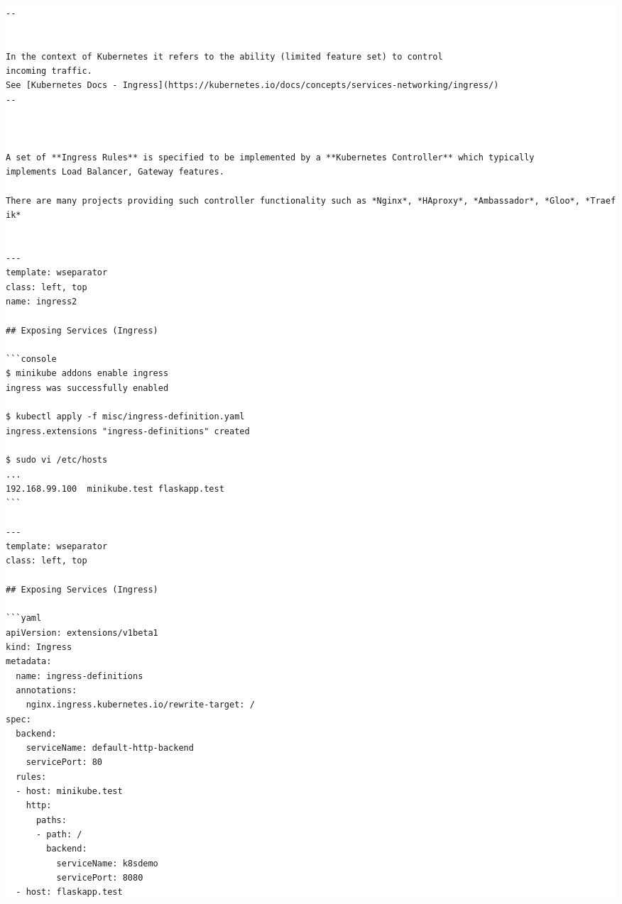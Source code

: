 ````console
--


In the context of Kubernetes it refers to the ability (limited feature set) to control
incoming traffic.
See [Kubernetes Docs - Ingress](https://kubernetes.io/docs/concepts/services-networking/ingress/)
--



A set of **Ingress Rules** is specified to be implemented by a **Kubernetes Controller** which typically
implements Load Balancer, Gateway features.

There are many projects providing such controller functionality such as *Nginx*, *HAproxy*, *Ambassador*, *Gloo*, *Traefik*


---
template: wseparator
class: left, top
name: ingress2

## Exposing Services (Ingress)

```console
$ minikube addons enable ingress
ingress was successfully enabled

$ kubectl apply -f misc/ingress-definition.yaml        
ingress.extensions "ingress-definitions" created

$ sudo vi /etc/hosts
...
192.168.99.100  minikube.test flaskapp.test
```

---
template: wseparator
class: left, top

## Exposing Services (Ingress)

```yaml
apiVersion: extensions/v1beta1
kind: Ingress
metadata:
  name: ingress-definitions
  annotations:
    nginx.ingress.kubernetes.io/rewrite-target: /
spec:
  backend:
    serviceName: default-http-backend
    servicePort: 80
  rules:
  - host: minikube.test
    http:
      paths:
      - path: /
        backend:
          serviceName: k8sdemo
          servicePort: 8080
  - host: flaskapp.test
````